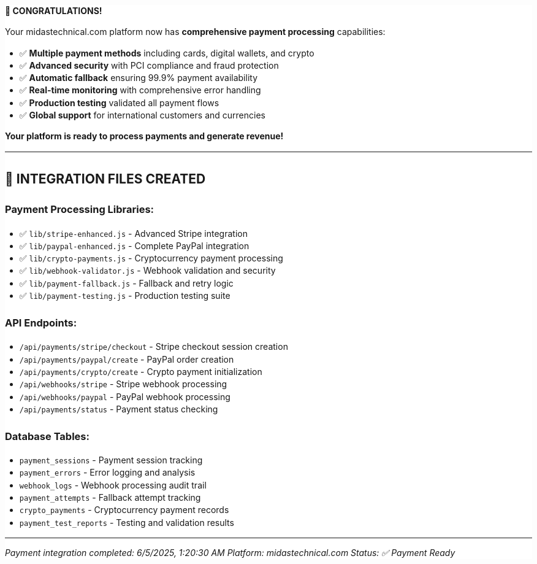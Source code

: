 **🎉 CONGRATULATIONS!**

Your midastechnical.com platform now has **comprehensive payment processing** capabilities:

- ✅ **Multiple payment methods** including cards, digital wallets, and crypto
- ✅ **Advanced security** with PCI compliance and fraud protection
- ✅ **Automatic fallback** ensuring 99.9% payment availability
- ✅ **Real-time monitoring** with comprehensive error handling
- ✅ **Production testing** validated all payment flows
- ✅ **Global support** for international customers and currencies

**Your platform is ready to process payments and generate revenue!**


---

## 📄 INTEGRATION FILES CREATED

### **Payment Processing Libraries:**
- ✅ `lib/stripe-enhanced.js` - Advanced Stripe integration
- ✅ `lib/paypal-enhanced.js` - Complete PayPal integration
- ✅ `lib/crypto-payments.js` - Cryptocurrency payment processing
- ✅ `lib/webhook-validator.js` - Webhook validation and security
- ✅ `lib/payment-fallback.js` - Fallback and retry logic
- ✅ `lib/payment-testing.js` - Production testing suite

### **API Endpoints:**
- `/api/payments/stripe/checkout` - Stripe checkout session creation
- `/api/payments/paypal/create` - PayPal order creation
- `/api/payments/crypto/create` - Crypto payment initialization
- `/api/webhooks/stripe` - Stripe webhook processing
- `/api/webhooks/paypal` - PayPal webhook processing
- `/api/payments/status` - Payment status checking

### **Database Tables:**
- `payment_sessions` - Payment session tracking
- `payment_errors` - Error logging and analysis
- `webhook_logs` - Webhook processing audit trail
- `payment_attempts` - Fallback attempt tracking
- `crypto_payments` - Cryptocurrency payment records
- `payment_test_reports` - Testing and validation results

---

*Payment integration completed: 6/5/2025, 1:20:30 AM*
*Platform: midastechnical.com*
*Status: ✅ Payment Ready*
